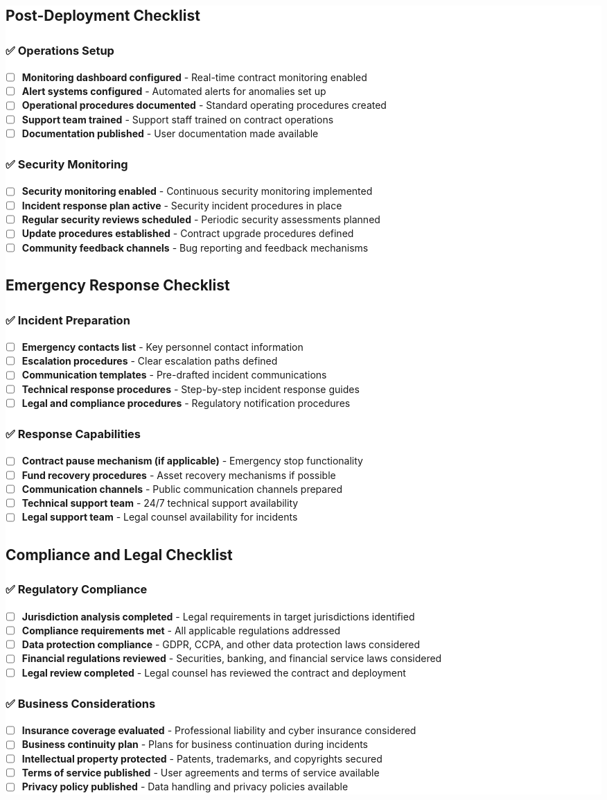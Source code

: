 ## Post-Deployment Checklist

### ✅ Operations Setup
- [ ] **Monitoring dashboard configured** - Real-time contract monitoring enabled
- [ ] **Alert systems configured** - Automated alerts for anomalies set up
- [ ] **Operational procedures documented** - Standard operating procedures created
- [ ] **Support team trained** - Support staff trained on contract operations
- [ ] **Documentation published** - User documentation made available

### ✅ Security Monitoring
- [ ] **Security monitoring enabled** - Continuous security monitoring implemented
- [ ] **Incident response plan active** - Security incident procedures in place
- [ ] **Regular security reviews scheduled** - Periodic security assessments planned
- [ ] **Update procedures established** - Contract upgrade procedures defined
- [ ] **Community feedback channels** - Bug reporting and feedback mechanisms

## Emergency Response Checklist

### ✅ Incident Preparation
- [ ] **Emergency contacts list** - Key personnel contact information
- [ ] **Escalation procedures** - Clear escalation paths defined
- [ ] **Communication templates** - Pre-drafted incident communications
- [ ] **Technical response procedures** - Step-by-step incident response guides
- [ ] **Legal and compliance procedures** - Regulatory notification procedures

### ✅ Response Capabilities
- [ ] **Contract pause mechanism (if applicable)** - Emergency stop functionality
- [ ] **Fund recovery procedures** - Asset recovery mechanisms if possible
- [ ] **Communication channels** - Public communication channels prepared
- [ ] **Technical support team** - 24/7 technical support availability
- [ ] **Legal support team** - Legal counsel availability for incidents

## Compliance and Legal Checklist

### ✅ Regulatory Compliance
- [ ] **Jurisdiction analysis completed** - Legal requirements in target jurisdictions identified
- [ ] **Compliance requirements met** - All applicable regulations addressed
- [ ] **Data protection compliance** - GDPR, CCPA, and other data protection laws considered
- [ ] **Financial regulations reviewed** - Securities, banking, and financial service laws considered
- [ ] **Legal review completed** - Legal counsel has reviewed the contract and deployment

### ✅ Business Considerations
- [ ] **Insurance coverage evaluated** - Professional liability and cyber insurance considered
- [ ] **Business continuity plan** - Plans for business continuation during incidents
- [ ] **Intellectual property protected** - Patents, trademarks, and copyrights secured
- [ ] **Terms of service published** - User agreements and terms of service available
- [ ] **Privacy policy published** - Data handling and privacy policies available

